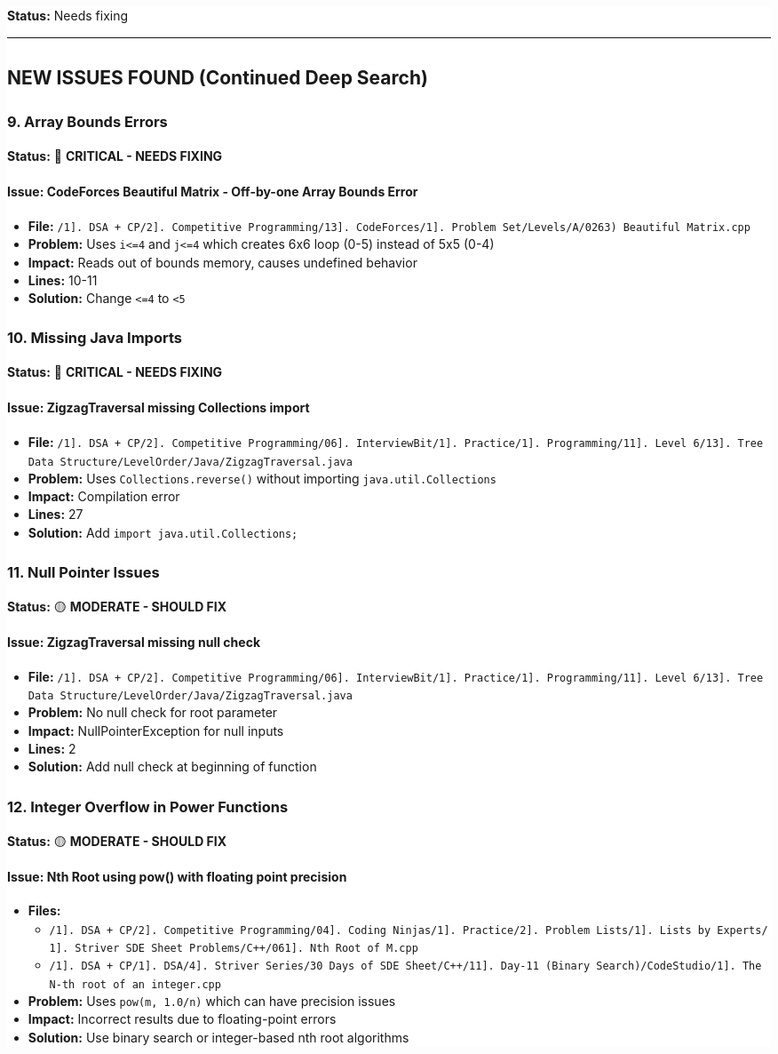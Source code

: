 **Status:** Needs fixing

---

## NEW ISSUES FOUND (Continued Deep Search)

### **9. Array Bounds Errors**
**Status:** 🔴 **CRITICAL - NEEDS FIXING**

#### Issue: CodeForces Beautiful Matrix - Off-by-one Array Bounds Error
- **File:** `/1]. DSA + CP/2]. Competitive Programming/13]. CodeForces/1]. Problem Set/Levels/A/0263) Beautiful Matrix.cpp`
- **Problem:** Uses `i<=4` and `j<=4` which creates 6x6 loop (0-5) instead of 5x5 (0-4)
- **Impact:** Reads out of bounds memory, causes undefined behavior
- **Lines:** 10-11
- **Solution:** Change `<=4` to `<5`

### **10. Missing Java Imports**
**Status:** 🔴 **CRITICAL - NEEDS FIXING**

#### Issue: ZigzagTraversal missing Collections import
- **File:** `/1]. DSA + CP/2]. Competitive Programming/06]. InterviewBit/1]. Practice/1]. Programming/11]. Level 6/13]. Tree Data Structure/LevelOrder/Java/ZigzagTraversal.java`
- **Problem:** Uses `Collections.reverse()` without importing `java.util.Collections`
- **Impact:** Compilation error
- **Lines:** 27
- **Solution:** Add `import java.util.Collections;`

### **11. Null Pointer Issues**
**Status:** 🟡 **MODERATE - SHOULD FIX**

#### Issue: ZigzagTraversal missing null check
- **File:** `/1]. DSA + CP/2]. Competitive Programming/06]. InterviewBit/1]. Practice/1]. Programming/11]. Level 6/13]. Tree Data Structure/LevelOrder/Java/ZigzagTraversal.java`
- **Problem:** No null check for root parameter
- **Impact:** NullPointerException for null inputs
- **Lines:** 2
- **Solution:** Add null check at beginning of function

### **12. Integer Overflow in Power Functions**
**Status:** 🟡 **MODERATE - SHOULD FIX**

#### Issue: Nth Root using pow() with floating point precision
- **Files:** 
  - `/1]. DSA + CP/2]. Competitive Programming/04]. Coding Ninjas/1]. Practice/2]. Problem Lists/1]. Lists by Experts/1]. Striver SDE Sheet Problems/C++/061]. Nth Root of M.cpp`
  - `/1]. DSA + CP/1]. DSA/4]. Striver Series/30 Days of SDE Sheet/C++/11]. Day-11 (Binary Search)/CodeStudio/1]. The N-th root of an integer.cpp`
- **Problem:** Uses `pow(m, 1.0/n)` which can have precision issues
- **Impact:** Incorrect results due to floating-point errors
- **Solution:** Use binary search or integer-based nth root algorithms

